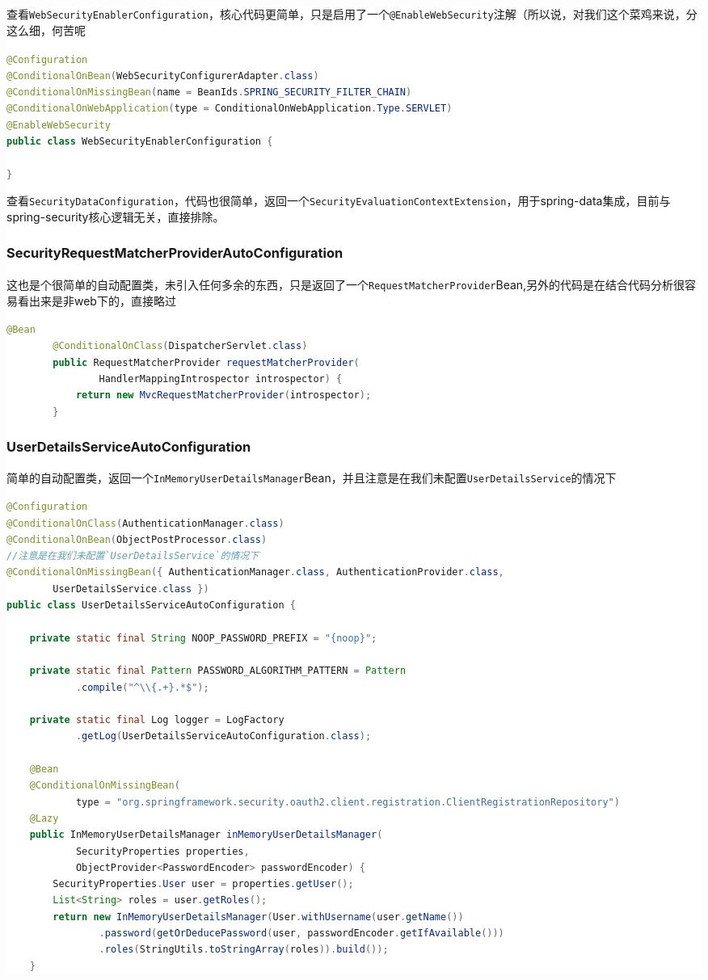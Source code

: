 查看`WebSecurityEnablerConfiguration`，核心代码更简单，只是启用了一个`@EnableWebSecurity`注解（所以说，对我们这个菜鸡来说，分这么细，何苦呢

```java
@Configuration
@ConditionalOnBean(WebSecurityConfigurerAdapter.class)
@ConditionalOnMissingBean(name = BeanIds.SPRING_SECURITY_FILTER_CHAIN)
@ConditionalOnWebApplication(type = ConditionalOnWebApplication.Type.SERVLET)
@EnableWebSecurity
public class WebSecurityEnablerConfiguration {

}

```

查看`SecurityDataConfiguration`，代码也很简单，返回一个`SecurityEvaluationContextExtension`，用于spring-data集成，目前与spring-security核心逻辑无关，直接排除。

### SecurityRequestMatcherProviderAutoConfiguration

这也是个很简单的自动配置类，未引入任何多余的东西，只是返回了一个`RequestMatcherProvider`Bean,另外的代码是在结合代码分析很容易看出来是非web下的，直接略过

```java
@Bean
		@ConditionalOnClass(DispatcherServlet.class)
		public RequestMatcherProvider requestMatcherProvider(
				HandlerMappingIntrospector introspector) {
			return new MvcRequestMatcherProvider(introspector);
		}

```

### UserDetailsServiceAutoConfiguration

简单的自动配置类，返回一个`InMemoryUserDetailsManager`Bean，并且注意是在我们未配置`UserDetailsService`的情况下

```java
@Configuration
@ConditionalOnClass(AuthenticationManager.class)
@ConditionalOnBean(ObjectPostProcessor.class)
//注意是在我们未配置`UserDetailsService`的情况下
@ConditionalOnMissingBean({ AuthenticationManager.class, AuthenticationProvider.class,
		UserDetailsService.class })
public class UserDetailsServiceAutoConfiguration {

	private static final String NOOP_PASSWORD_PREFIX = "{noop}";

	private static final Pattern PASSWORD_ALGORITHM_PATTERN = Pattern
			.compile("^\\{.+}.*$");

	private static final Log logger = LogFactory
			.getLog(UserDetailsServiceAutoConfiguration.class);

	@Bean
	@ConditionalOnMissingBean(
			type = "org.springframework.security.oauth2.client.registration.ClientRegistrationRepository")
	@Lazy
	public InMemoryUserDetailsManager inMemoryUserDetailsManager(
			SecurityProperties properties,
			ObjectProvider<PasswordEncoder> passwordEncoder) {
		SecurityProperties.User user = properties.getUser();
		List<String> roles = user.getRoles();
		return new InMemoryUserDetailsManager(User.withUsername(user.getName())
				.password(getOrDeducePassword(user, passwordEncoder.getIfAvailable()))
				.roles(StringUtils.toStringArray(roles)).build());
	}

```